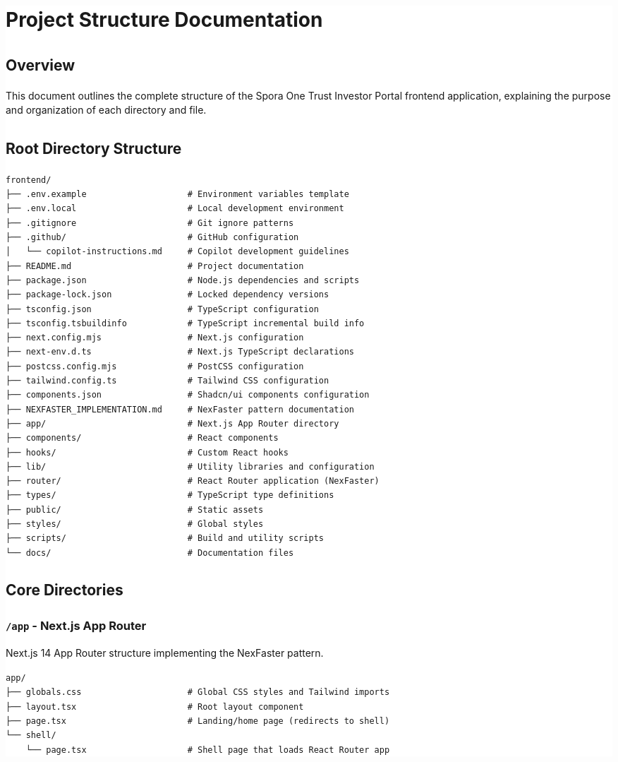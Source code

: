 # Project Structure Documentation

## Overview
This document outlines the complete structure of the Spora One Trust Investor Portal frontend application, explaining the purpose and organization of each directory and file.

## Root Directory Structure

```
frontend/
├── .env.example                    # Environment variables template
├── .env.local                      # Local development environment
├── .gitignore                      # Git ignore patterns
├── .github/                        # GitHub configuration
│   └── copilot-instructions.md     # Copilot development guidelines
├── README.md                       # Project documentation
├── package.json                    # Node.js dependencies and scripts
├── package-lock.json               # Locked dependency versions
├── tsconfig.json                   # TypeScript configuration
├── tsconfig.tsbuildinfo            # TypeScript incremental build info
├── next.config.mjs                 # Next.js configuration
├── next-env.d.ts                   # Next.js TypeScript declarations
├── postcss.config.mjs              # PostCSS configuration
├── tailwind.config.ts              # Tailwind CSS configuration
├── components.json                 # Shadcn/ui components configuration
├── NEXFASTER_IMPLEMENTATION.md     # NexFaster pattern documentation
├── app/                            # Next.js App Router directory
├── components/                     # React components
├── hooks/                          # Custom React hooks
├── lib/                            # Utility libraries and configuration
├── router/                         # React Router application (NexFaster)
├── types/                          # TypeScript type definitions
├── public/                         # Static assets
├── styles/                         # Global styles
├── scripts/                        # Build and utility scripts
└── docs/                           # Documentation files
```

## Core Directories

### `/app` - Next.js App Router
Next.js 14 App Router structure implementing the NexFaster pattern.

```
app/
├── globals.css                     # Global CSS styles and Tailwind imports
├── layout.tsx                      # Root layout component
├── page.tsx                        # Landing/home page (redirects to shell)
└── shell/
    └── page.tsx                    # Shell page that loads React Router app
```
